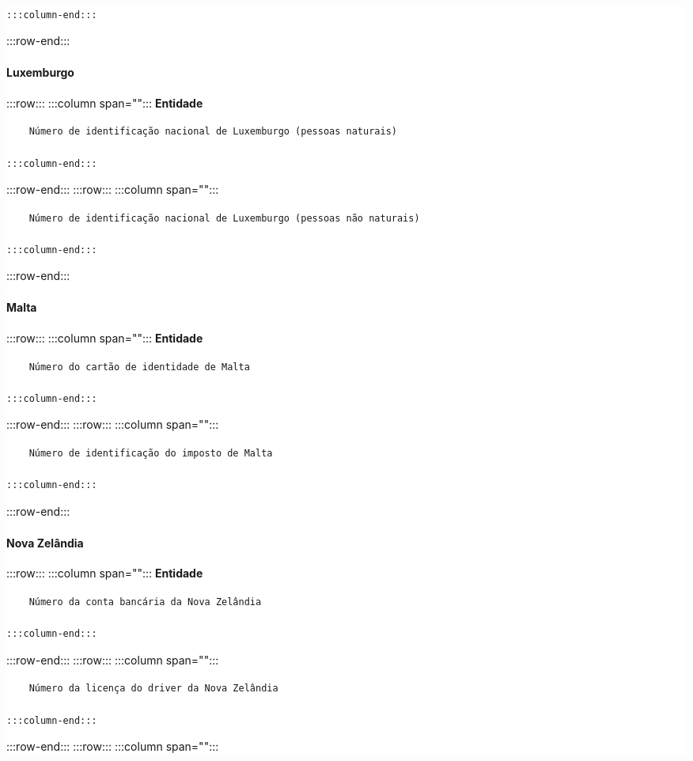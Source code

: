     :::column-end:::
:::row-end:::

#### <a name="luxembourg"></a>Luxemburgo

:::row:::
    :::column span="":::
        **Entidade**

        Número de identificação nacional de Luxemburgo (pessoas naturais)

    :::column-end:::
:::row-end:::
:::row:::
    :::column span="":::

        Número de identificação nacional de Luxemburgo (pessoas não naturais)

    :::column-end:::
:::row-end:::

#### <a name="malta"></a>Malta

:::row:::
    :::column span="":::
        **Entidade**

        Número do cartão de identidade de Malta

    :::column-end:::
:::row-end:::
:::row:::
    :::column span="":::

        Número de identificação do imposto de Malta

    :::column-end:::
:::row-end:::


#### <a name="new-zealand"></a>Nova Zelândia

:::row:::
    :::column span="":::
        **Entidade**

        Número da conta bancária da Nova Zelândia

    :::column-end:::
:::row-end:::
:::row:::
    :::column span="":::

        Número da licença do driver da Nova Zelândia

    :::column-end:::
:::row-end:::
:::row:::
    :::column span="":::
